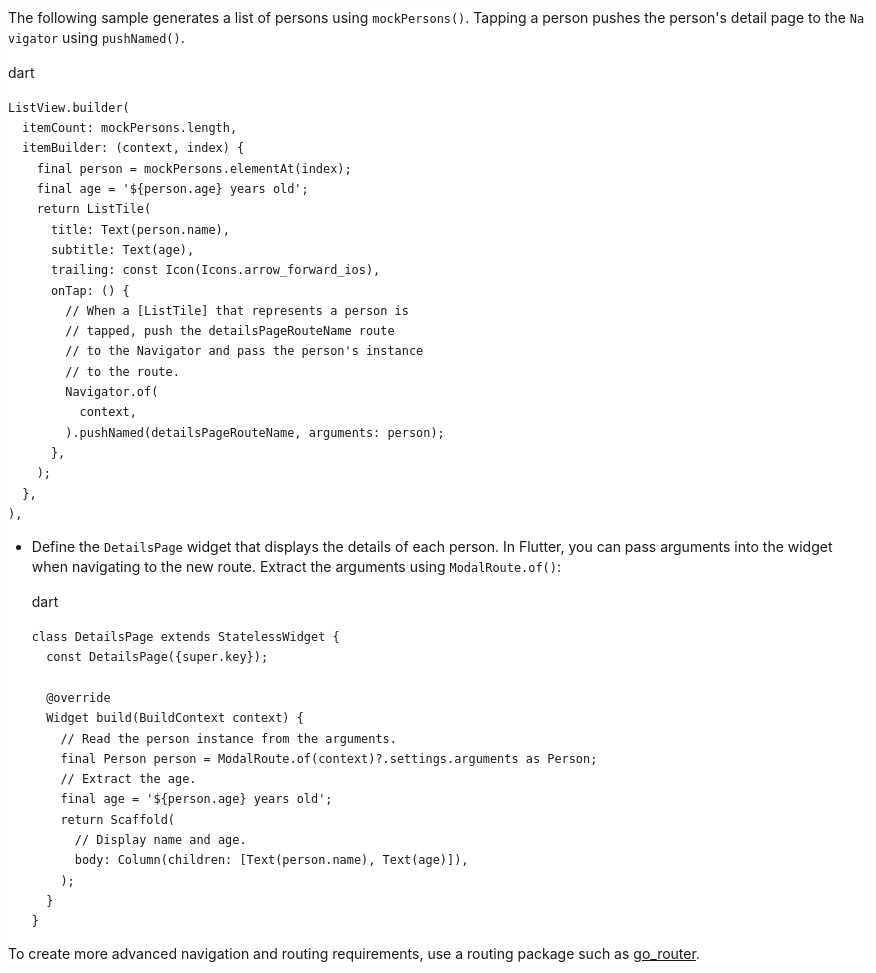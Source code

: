    The following sample generates a list of persons using `mockPersons()`. Tapping a person pushes the person's detail page to the `Navigator` using `pushNamed()`.

   dart

   ```
   ListView.builder(
     itemCount: mockPersons.length,
     itemBuilder: (context, index) {
       final person = mockPersons.elementAt(index);
       final age = '${person.age} years old';
       return ListTile(
         title: Text(person.name),
         subtitle: Text(age),
         trailing: const Icon(Icons.arrow_forward_ios),
         onTap: () {
           // When a [ListTile] that represents a person is
           // tapped, push the detailsPageRouteName route
           // to the Navigator and pass the person's instance
           // to the route.
           Navigator.of(
             context,
           ).pushNamed(detailsPageRouteName, arguments: person);
         },
       );
     },
   ),
   ```

   - Define the `DetailsPage` widget that displays the details of each person. In Flutter, you can pass arguments into the widget when navigating to the new route. Extract the arguments using `ModalRoute.of()`:

     dart

     ```
     class DetailsPage extends StatelessWidget {
       const DetailsPage({super.key});

       @override
       Widget build(BuildContext context) {
         // Read the person instance from the arguments.
         final Person person = ModalRoute.of(context)?.settings.arguments as Person;
         // Extract the age.
         final age = '${person.age} years old';
         return Scaffold(
           // Display name and age.
           body: Column(children: [Text(person.name), Text(age)]),
         );
       }
     }
     ```

To create more advanced navigation and routing requirements, use a routing package such as [go\_router](https://pub.dev/packages/go_router).
